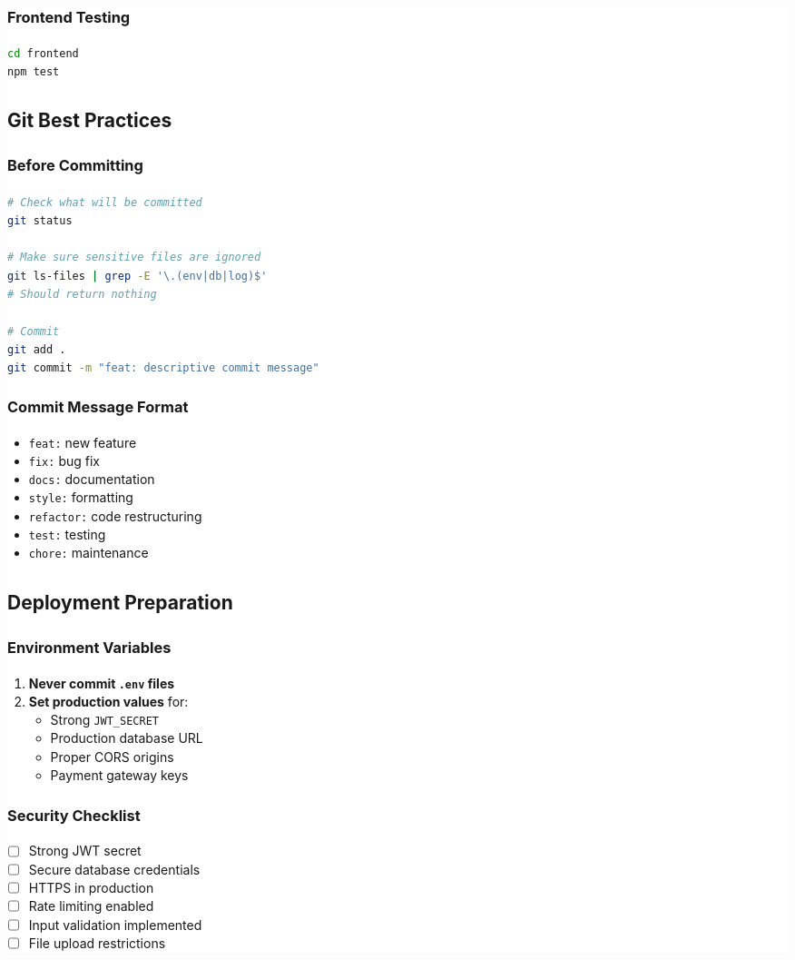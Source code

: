 ### Frontend Testing
```bash
cd frontend
npm test
```

## Git Best Practices

### Before Committing
```bash
# Check what will be committed
git status

# Make sure sensitive files are ignored
git ls-files | grep -E '\.(env|db|log)$'
# Should return nothing

# Commit
git add .
git commit -m "feat: descriptive commit message"
```

### Commit Message Format
- `feat:` new feature
- `fix:` bug fix
- `docs:` documentation
- `style:` formatting
- `refactor:` code restructuring
- `test:` testing
- `chore:` maintenance

## Deployment Preparation

### Environment Variables
1. **Never commit `.env` files**
2. **Set production values** for:
   - Strong `JWT_SECRET`
   - Production database URL
   - Proper CORS origins
   - Payment gateway keys

### Security Checklist
- [ ] Strong JWT secret
- [ ] Secure database credentials
- [ ] HTTPS in production
- [ ] Rate limiting enabled
- [ ] Input validation implemented
- [ ] File upload restrictions
